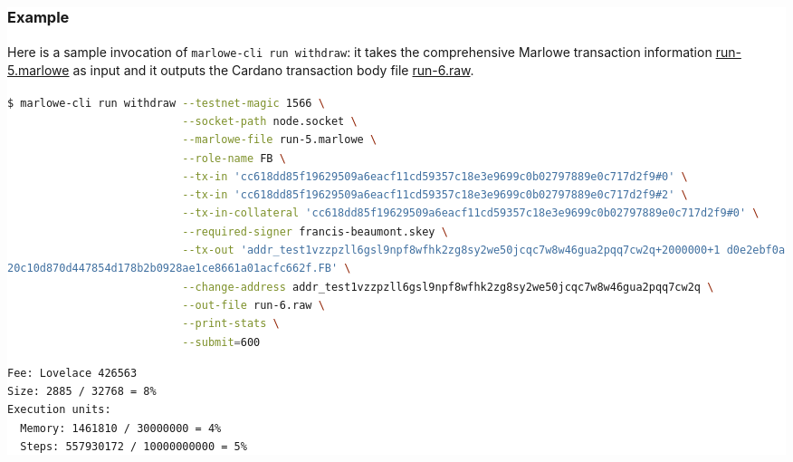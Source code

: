 ### Example

Here is a sample invocation of `marlowe-cli run withdraw`: it takes the
comprehensive Marlowe transaction information
[run-5.marlowe](run-5.marlowe) as input and it outputs the Cardano
transaction body file [run-6.raw](run-6.raw).

``` bash
$ marlowe-cli run withdraw --testnet-magic 1566 \
                           --socket-path node.socket \
                           --marlowe-file run-5.marlowe \
                           --role-name FB \
                           --tx-in 'cc618dd85f19629509a6eacf11cd59357c18e3e9699c0b02797889e0c717d2f9#0' \
                           --tx-in 'cc618dd85f19629509a6eacf11cd59357c18e3e9699c0b02797889e0c717d2f9#2' \
                           --tx-in-collateral 'cc618dd85f19629509a6eacf11cd59357c18e3e9699c0b02797889e0c717d2f9#0' \
                           --required-signer francis-beaumont.skey \
                           --tx-out 'addr_test1vzzpzll6gsl9npf8wfhk2zg8sy2we50jcqc7w8w46gua2pqq7cw2q+2000000+1 d0e2ebf0a20c10d870d447854d178b2b0928ae1ce8661a01acfc662f.FB' \
                           --change-address addr_test1vzzpzll6gsl9npf8wfhk2zg8sy2we50jcqc7w8w46gua2pqq7cw2q \
                           --out-file run-6.raw \
                           --print-stats \
                           --submit=600
```

``` console
Fee: Lovelace 426563
Size: 2885 / 32768 = 8%
Execution units:
  Memory: 1461810 / 30000000 = 4%
  Steps: 557930172 / 10000000000 = 5%
```
